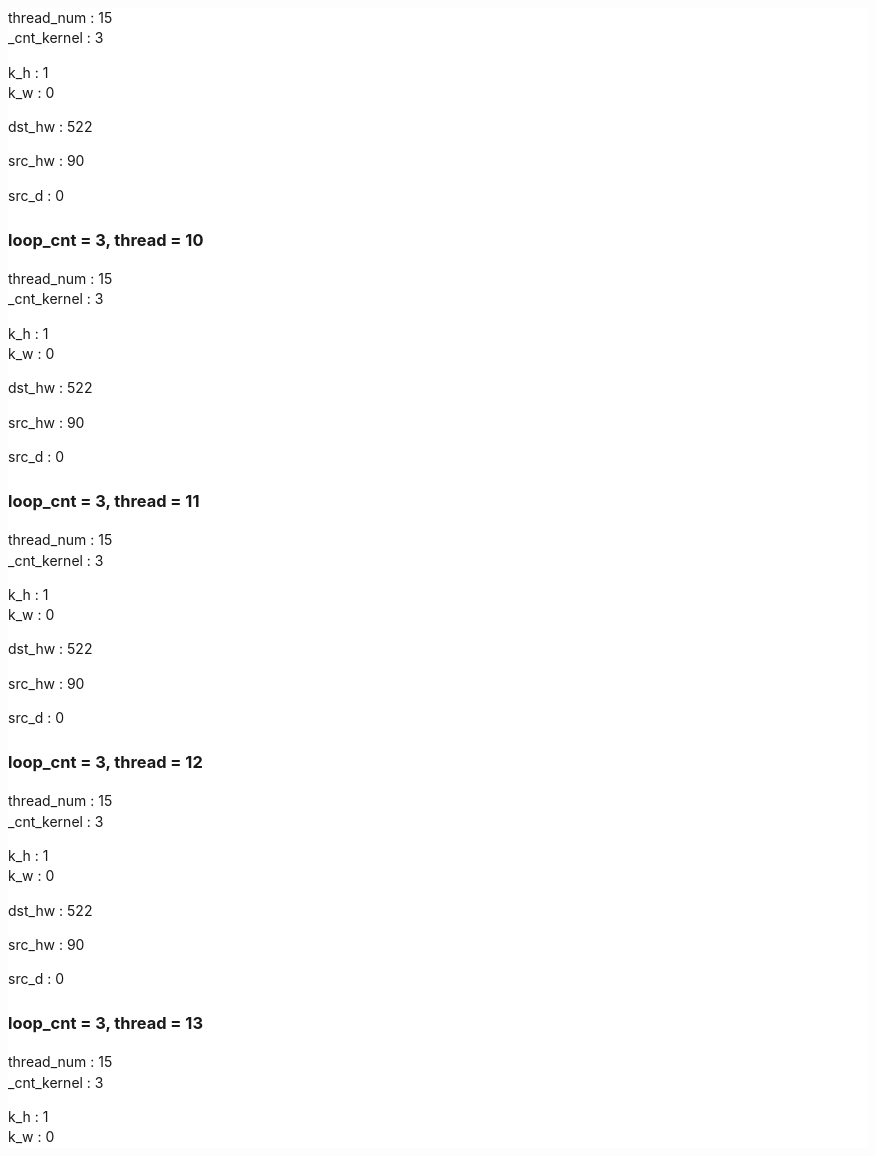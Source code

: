 thread_num : 15  
_cnt_kernel : 3  

k_h : 1  
k_w : 0  

dst_hw : 522  

src_hw : 90  

src_d : 0  

### loop_cnt = 3, thread = 10  

thread_num : 15  
_cnt_kernel : 3  

k_h : 1  
k_w : 0  

dst_hw : 522  

src_hw : 90  

src_d : 0  

### loop_cnt = 3, thread = 11  

thread_num : 15  
_cnt_kernel : 3  

k_h : 1  
k_w : 0  

dst_hw : 522  

src_hw : 90  

src_d : 0  

### loop_cnt = 3, thread = 12  

thread_num : 15  
_cnt_kernel : 3  

k_h : 1  
k_w : 0  

dst_hw : 522  

src_hw : 90  

src_d : 0  

### loop_cnt = 3, thread = 13  

thread_num : 15  
_cnt_kernel : 3  

k_h : 1  
k_w : 0  

